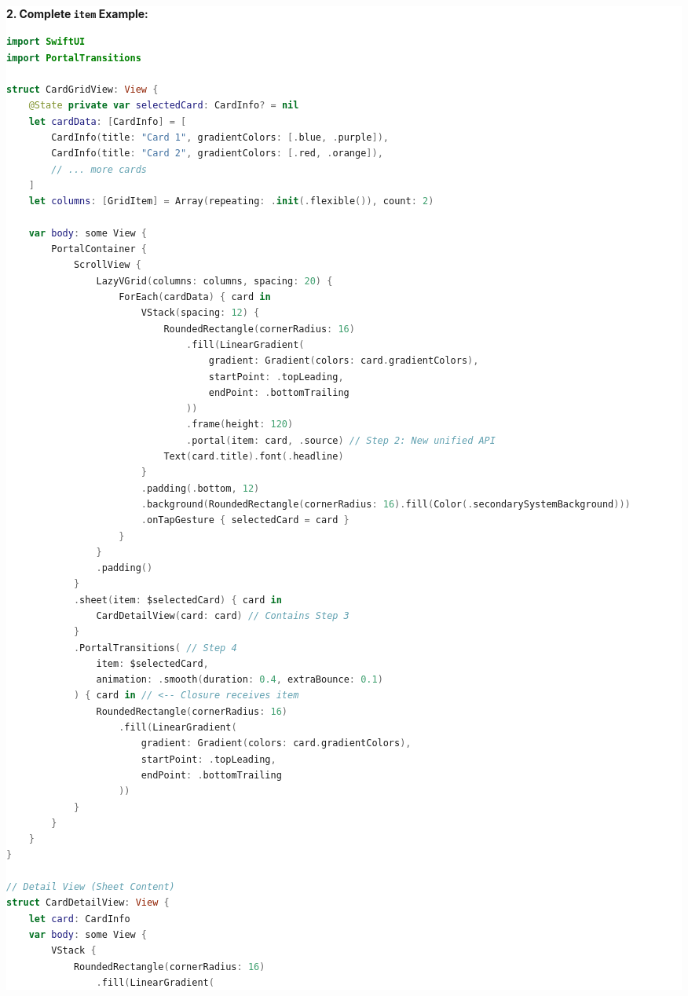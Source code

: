 **2. Complete `item` Example:**

```swift
import SwiftUI
import PortalTransitions

struct CardGridView: View {
    @State private var selectedCard: CardInfo? = nil
    let cardData: [CardInfo] = [
        CardInfo(title: "Card 1", gradientColors: [.blue, .purple]),
        CardInfo(title: "Card 2", gradientColors: [.red, .orange]),
        // ... more cards
    ]
    let columns: [GridItem] = Array(repeating: .init(.flexible()), count: 2)

    var body: some View {
        PortalContainer {
            ScrollView {
                LazyVGrid(columns: columns, spacing: 20) {
                    ForEach(cardData) { card in
                        VStack(spacing: 12) {
                            RoundedRectangle(cornerRadius: 16)
                                .fill(LinearGradient(
                                    gradient: Gradient(colors: card.gradientColors),
                                    startPoint: .topLeading,
                                    endPoint: .bottomTrailing
                                ))
                                .frame(height: 120)
                                .portal(item: card, .source) // Step 2: New unified API
                            Text(card.title).font(.headline)
                        }
                        .padding(.bottom, 12)
                        .background(RoundedRectangle(cornerRadius: 16).fill(Color(.secondarySystemBackground)))
                        .onTapGesture { selectedCard = card }
                    }
                }
                .padding()
            }
            .sheet(item: $selectedCard) { card in
                CardDetailView(card: card) // Contains Step 3
            }
            .PortalTransitions( // Step 4
                item: $selectedCard,
                animation: .smooth(duration: 0.4, extraBounce: 0.1)
            ) { card in // <-- Closure receives item
                RoundedRectangle(cornerRadius: 16)
                    .fill(LinearGradient(
                        gradient: Gradient(colors: card.gradientColors),
                        startPoint: .topLeading,
                        endPoint: .bottomTrailing
                    ))
            }
        }
    }
}

// Detail View (Sheet Content)
struct CardDetailView: View {
    let card: CardInfo
    var body: some View {
        VStack {
            RoundedRectangle(cornerRadius: 16)
                .fill(LinearGradient(
```